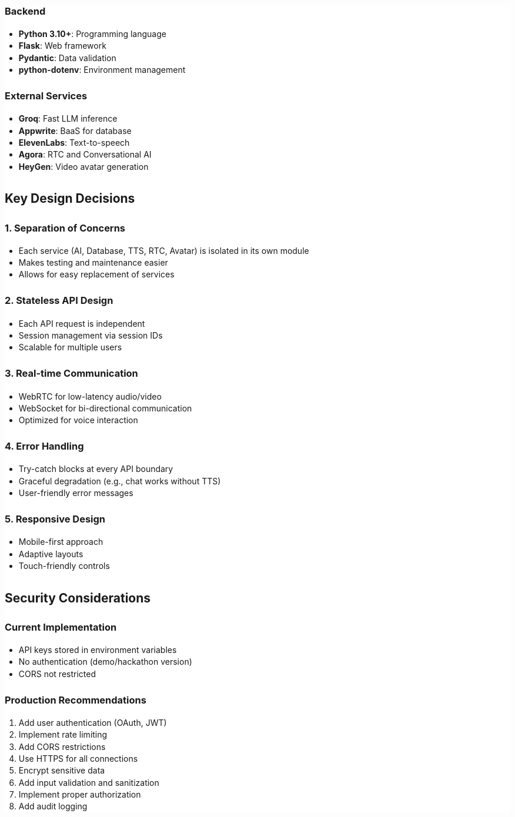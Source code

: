 ### Backend
- **Python 3.10+**: Programming language
- **Flask**: Web framework
- **Pydantic**: Data validation
- **python-dotenv**: Environment management

### External Services
- **Groq**: Fast LLM inference
- **Appwrite**: BaaS for database
- **ElevenLabs**: Text-to-speech
- **Agora**: RTC and Conversational AI
- **HeyGen**: Video avatar generation

## Key Design Decisions

### 1. Separation of Concerns
- Each service (AI, Database, TTS, RTC, Avatar) is isolated in its own module
- Makes testing and maintenance easier
- Allows for easy replacement of services

### 2. Stateless API Design
- Each API request is independent
- Session management via session IDs
- Scalable for multiple users

### 3. Real-time Communication
- WebRTC for low-latency audio/video
- WebSocket for bi-directional communication
- Optimized for voice interaction

### 4. Error Handling
- Try-catch blocks at every API boundary
- Graceful degradation (e.g., chat works without TTS)
- User-friendly error messages

### 5. Responsive Design
- Mobile-first approach
- Adaptive layouts
- Touch-friendly controls

## Security Considerations

### Current Implementation
- API keys stored in environment variables
- No authentication (demo/hackathon version)
- CORS not restricted

### Production Recommendations
1. Add user authentication (OAuth, JWT)
2. Implement rate limiting
3. Add CORS restrictions
4. Use HTTPS for all connections
5. Encrypt sensitive data
6. Add input validation and sanitization
7. Implement proper authorization
8. Add audit logging
